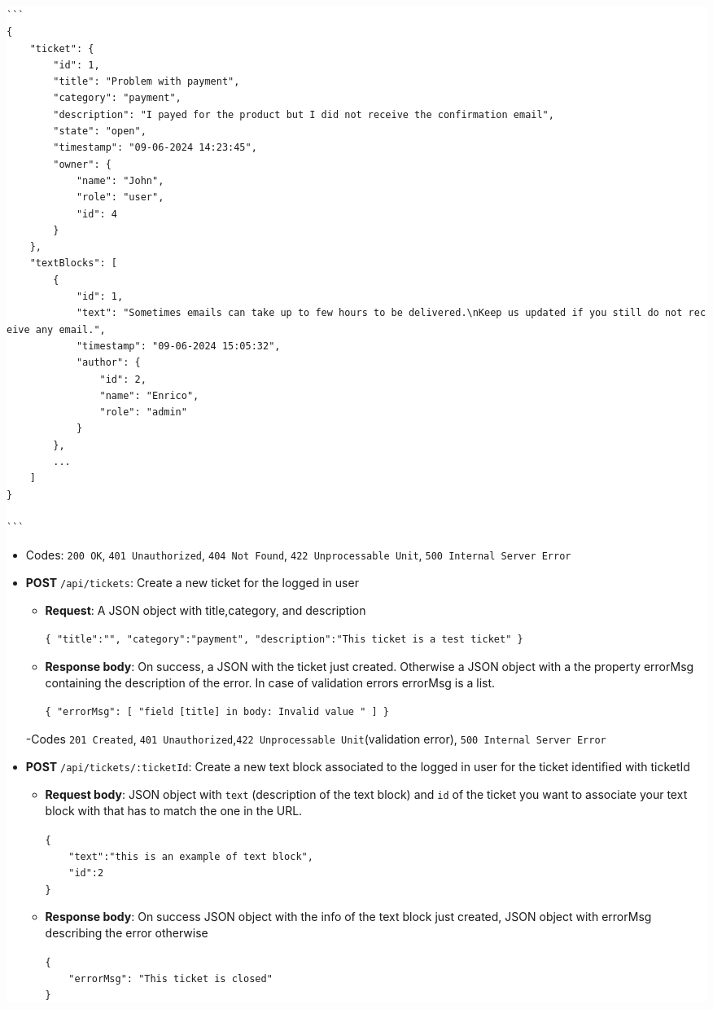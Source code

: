 	```
	{
	    "ticket": {
	        "id": 1,
	        "title": "Problem with payment",
	        "category": "payment",
	        "description": "I payed for the product but I did not receive the confirmation email",
	        "state": "open",
	        "timestamp": "09-06-2024 14:23:45",
	        "owner": {
	            "name": "John",
	            "role": "user",
	            "id": 4
	        }
	    },
	    "textBlocks": [
	        {
	            "id": 1,
	            "text": "Sometimes emails can take up to few hours to be delivered.\nKeep us updated if you still do not receive any email.",
	            "timestamp": "09-06-2024 15:05:32",
	            "author": {
	                "id": 2,
	                "name": "Enrico",
	                "role": "admin"
	            }
	        },
	        ...
	    ]
	}
	
	```
  - Codes: `200 OK`, `401 Unauthorized`, `404 Not Found`, `422 Unprocessable Unit`, `500 Internal Server Error`  

- **POST** `/api/tickets`: Create a new ticket for the logged in user
  - **Request**: A JSON object with title,category, and description
	```
	{ "title":"", "category":"payment", "description":"This ticket is a test ticket" }
	```
  - **Response body**: On success, a JSON with the ticket just created. Otherwise a JSON object with a the property errorMsg containing the description of the error. In case of validation errors errorMsg is a list.
	```
	{ "errorMsg": [ "field [title] in body: Invalid value " ] }
	```
  -Codes `201 Created`, `401 Unauthorized`,`422 Unprocessable Unit`(validation error), `500 Internal Server Error`

- **POST** `/api/tickets/:ticketId`: Create a new text block associated to the logged in user for the ticket identified with ticketId 
  - **Request body**: JSON object with `text` (description of the text block) and `id` of the ticket you want to associate your text block with that has to match the one in the URL.
	```
	{
	    "text":"this is an example of text block",
	    "id":2
	}  
	```
  - **Response body**: On success JSON object with the info of the text block just created, JSON object with errorMsg describing the error otherwise
	```
	{
	    "errorMsg": "This ticket is closed"
	}